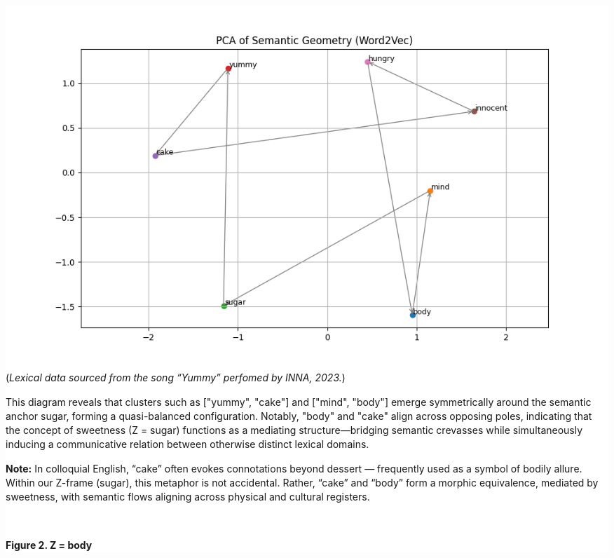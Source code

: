![alt text](https://raw.githubusercontent.com/No-Name-Yet-Exist/Articles/main/conceptual-topology/resources/metaphor-sweet-cake/semantic-geometry.png)
(*Lexical data sourced from the song “Yummy”  perfomed by INNA, 2023.*)

This diagram reveals that clusters such as ["yummy", "cake"] and ["mind", "body"] emerge symmetrically around the semantic anchor sugar, forming a quasi-balanced configuration. Notably, "body" and "cake" align across opposing poles, indicating that the concept of sweetness (Z = sugar) functions as a mediating structure—bridging semantic crevasses while simultaneously inducing a communicative relation between otherwise distinct lexical domains. 

**Note:** In colloquial English, “cake” often evokes connotations beyond dessert — frequently used as a symbol of bodily allure. Within our Z-frame (sugar), this metaphor is not accidental. Rather, “cake” and “body” form a morphic equivalence, mediated by sweetness, with semantic flows aligning across physical and cultural registers.

</br>

**Figure 2. Z = body**</br>